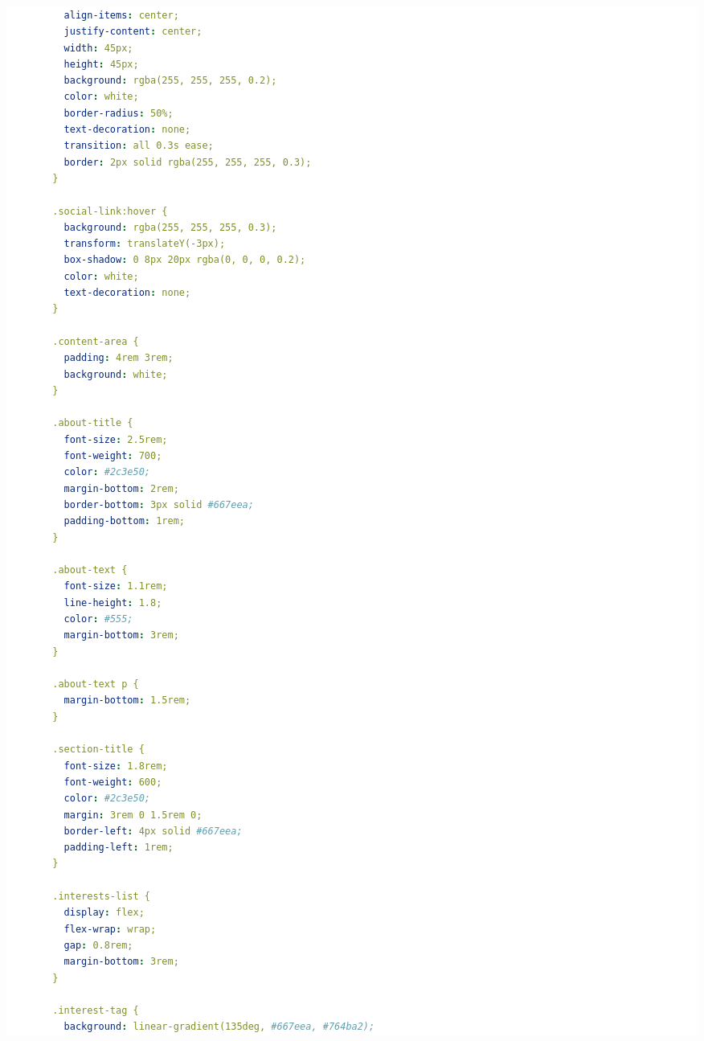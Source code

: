 ```yaml
          align-items: center;
          justify-content: center;
          width: 45px;
          height: 45px;
          background: rgba(255, 255, 255, 0.2);
          color: white;
          border-radius: 50%;
          text-decoration: none;
          transition: all 0.3s ease;
          border: 2px solid rgba(255, 255, 255, 0.3);
        }

        .social-link:hover {
          background: rgba(255, 255, 255, 0.3);
          transform: translateY(-3px);
          box-shadow: 0 8px 20px rgba(0, 0, 0, 0.2);
          color: white;
          text-decoration: none;
        }

        .content-area {
          padding: 4rem 3rem;
          background: white;
        }

        .about-title {
          font-size: 2.5rem;
          font-weight: 700;
          color: #2c3e50;
          margin-bottom: 2rem;
          border-bottom: 3px solid #667eea;
          padding-bottom: 1rem;
        }

        .about-text {
          font-size: 1.1rem;
          line-height: 1.8;
          color: #555;
          margin-bottom: 3rem;
        }

        .about-text p {
          margin-bottom: 1.5rem;
        }

        .section-title {
          font-size: 1.8rem;
          font-weight: 600;
          color: #2c3e50;
          margin: 3rem 0 1.5rem 0;
          border-left: 4px solid #667eea;
          padding-left: 1rem;
        }

        .interests-list {
          display: flex;
          flex-wrap: wrap;
          gap: 0.8rem;
          margin-bottom: 3rem;
        }

        .interest-tag {
          background: linear-gradient(135deg, #667eea, #764ba2);
```
